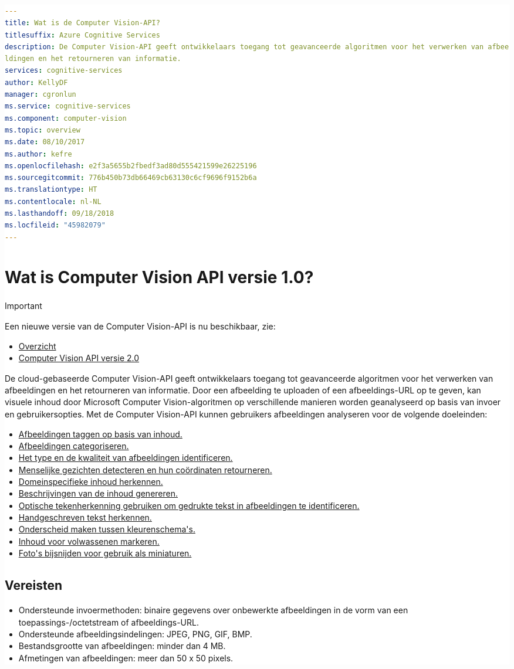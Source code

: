 ```yaml
---
title: Wat is de Computer Vision-API?
titlesuffix: Azure Cognitive Services
description: De Computer Vision-API geeft ontwikkelaars toegang tot geavanceerde algoritmen voor het verwerken van afbeeldingen en het retourneren van informatie.
services: cognitive-services
author: KellyDF
manager: cgronlun
ms.service: cognitive-services
ms.component: computer-vision
ms.topic: overview
ms.date: 08/10/2017
ms.author: kefre
ms.openlocfilehash: e2f3a5655b2fbedf3ad80d555421599e26225196
ms.sourcegitcommit: 776b450b73db66469cb63130c6cf9696f9152b6a
ms.translationtype: HT
ms.contentlocale: nl-NL
ms.lasthandoff: 09/18/2018
ms.locfileid: "45982079"
---
```

# <a name="what-is-computer-vision-api-version-10"></a>Wat is Computer Vision API versie 1.0?

> [!IMPORTANT]
> Een nieuwe versie van de Computer Vision-API is nu beschikbaar, zie:
>- [Overzicht](https://docs.microsoft.com/azure/cognitive-services/computer-vision/home)
>- [Computer Vision API versie 2.0](https://westus.dev.cognitive.microsoft.com/docs/services/5adf991815e1060e6355ad44)

De cloud-gebaseerde Computer Vision-API geeft ontwikkelaars toegang tot geavanceerde algoritmen voor het verwerken van afbeeldingen en het retourneren van informatie. Door een afbeelding te uploaden of een afbeeldings-URL op te geven, kan visuele inhoud door Microsoft Computer Vision-algoritmen op verschillende manieren worden geanalyseerd op basis van invoer en gebruikersopties. Met de Computer Vision-API kunnen gebruikers afbeeldingen analyseren voor de volgende doeleinden:
* [Afbeeldingen taggen op basis van inhoud.](#Tagging)
* [Afbeeldingen categoriseren.](#Categorizing)
* [Het type en de kwaliteit van afbeeldingen identificeren.](#Identifying)
* [Menselijke gezichten detecteren en hun coördinaten retourneren. ](#Faces)
* [Domeinspecifieke inhoud herkennen.](#Domain-Specific)
* [Beschrijvingen van de inhoud genereren.](#Descriptions)
* [Optische tekenherkenning gebruiken om gedrukte tekst in afbeeldingen te identificeren.](#OCR)
* [Handgeschreven tekst herkennen.](#RecognizeText)
* [Onderscheid maken tussen kleurenschema's.](#Color)
* [Inhoud voor volwassenen markeren.](#Adult)
* [Foto's bijsnijden voor gebruik als miniaturen.](#Thumbnails)

## <a name="requirements"></a>Vereisten
* Ondersteunde invoermethoden: binaire gegevens over onbewerkte afbeeldingen in de vorm van een toepassings-/octetstream of afbeeldings-URL.
* Ondersteunde afbeeldingsindelingen: JPEG, PNG, GIF, BMP.
* Bestandsgrootte van afbeeldingen: minder dan 4 MB.
* Afmetingen van afbeeldingen: meer dan 50 x 50 pixels.
